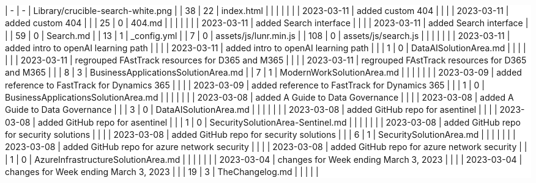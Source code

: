 | - | - | Library/crucible-search-white.png |
| 38 | 22 | index.html |
|  |  |  |
| | 2023-03-11 | added custom 404 | |  | | 2023-03-11 | added custom 404 | |
| 25 | 0 | 404.md |
|  |  |  |
| | 2023-03-11 | added Search interface | |  | | 2023-03-11 | added Search interface | |
| 59 | 0 | Search.md |
| 13 | 1 | _config.yml |
| 7 | 0 | assets/js/lunr.min.js |
| 108 | 0 | assets/js/search.js |
|  |  |  |
| | 2023-03-11 | added intro to openAI learning path | |  | | 2023-03-11 | added intro to openAI learning path | |
| 1 | 0 | DataAISolutionArea.md |
|  |  |  |
| | 2023-03-11 | regrouped FAstTrack resources for D365 and M365 | |  | | 2023-03-11 | regrouped FAstTrack resources for D365 and M365 | |
| 8 | 3 | BusinessApplicationsSolutionArea.md |
| 7 | 1 | ModernWorkSolutionArea.md |
|  |  |  |
| | 2023-03-09 | added reference to FastTrack for Dynamics 365 | |  | | 2023-03-09 | added reference to FastTrack for Dynamics 365 | |
| 1 | 0 | BusinessApplicationsSolutionArea.md |
|  |  |  |
| | 2023-03-08 | added A Guide to Data Governance | |  | | 2023-03-08 | added A Guide to Data Governance | |
| 3 | 0 | DataAISolutionArea.md |
|  |  |  |
| | 2023-03-08 | added GitHub repo for asentinel | |  | | 2023-03-08 | added GitHub repo for asentinel | |
| 1 | 0 | SecuritySolutionArea-Sentinel.md |
|  |  |  |
| | 2023-03-08 | added GitHub repo for security solutions | |  | | 2023-03-08 | added GitHub repo for security solutions | |
| 6 | 1 | SecuritySolutionArea.md |
|  |  |  |
| | 2023-03-08 | added GitHub repo for azure network security | |  | | 2023-03-08 | added GitHub repo for azure network security | |
| 1 | 0 | AzureInfrastructureSolutionArea.md |
|  |  |  |
| | 2023-03-04 | changes for Week ending March 3, 2023 | |  | | 2023-03-04 | changes for Week ending March 3, 2023 | |
| 19 | 3 | TheChangelog.md |
|  |  |  |